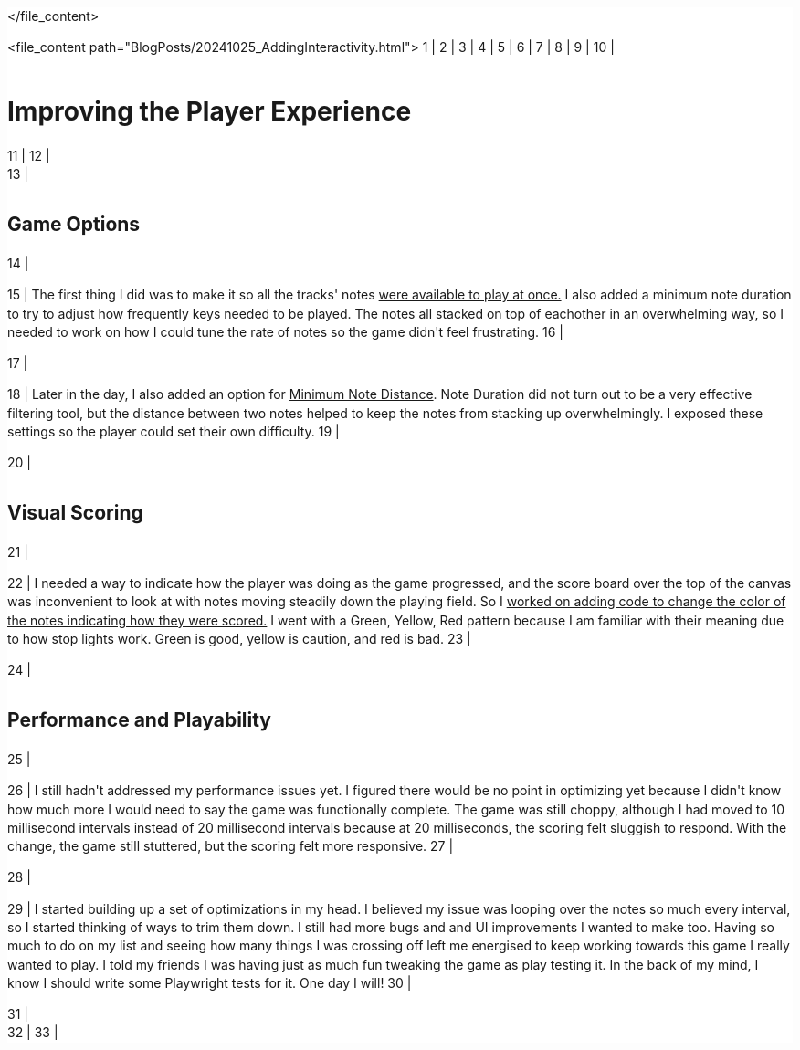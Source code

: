 </file_content>

<file_content path="BlogPosts/20241025_AddingInteractivity.html">
 1 | <!DOCTYPE html>
 2 | <html lang="en">
 3 | <head>
 4 |     <meta charset="UTF-8">
 5 |     <meta name="viewport" content="width=device-width, initial-scale=1.0">
 6 |     <title>10-25-2024 - Adding Interactivity</title>
 7 |     <link rel="stylesheet" href="https://unpkg.com/purecss@2.0.3/build/pure-min.css" />
 8 | </head>
 9 | <body>
10 |     <h1>Improving the Player Experience</h1>
11 | 
12 |     <div>
13 |         <h2>Game Options</h2>
14 |         <p>
15 |             The first thing I did was to make it so all the tracks' notes <a href="https://github.com/austin183/austin183.github.io/commit/3fbec572c811a989d9441392012ad073f7bbd878#diff-d35fb48993fef7008d8e8885a3663313f5d87516bd3d0f0434969e75b1ffee7cR280">were available to play at once.</a> I also added a minimum note duration to try to adjust how frequently keys needed to be played.  The notes all stacked on top of eachother in an overwhelming way, so I needed to work on how I could tune the rate of notes so the game didn't feel frustrating.
16 |         </p>
17 |         <p>
18 |             Later in the day, I also added an option for <a href="https://github.com/austin183/austin183.github.io/commit/3e857d034723348b0c391983325c967121208317#diff-73199e1619509d91631719f5b8ccad0f95f78ff4df4435bd32614a3a2b90d0e2R3">Minimum Note Distance</a>.  Note Duration did not turn out to be a very effective filtering tool, but the distance between two notes helped to keep the notes from stacking up overwhelmingly.  I exposed these settings so the player could set their own difficulty.
19 |         </p>
20 |         <h2>Visual Scoring</h2>
21 |         <p>
22 |             I needed a way to indicate how the player was doing as the game progressed, and the score board over the top of the canvas was inconvenient to look at with notes moving steadily down the playing field.  So I <a href="https://github.com/austin183/austin183.github.io/commit/30f0e0ba31b864a8eb3c1a81d00dc1f96e6f2414#diff-093af03c277b620cb74b977b7ec0696a1a393e34b5faa0c20c01dcbc0dc9d58bR48">worked on adding code to change the color of the notes indicating how they were scored.</a>  I went with a Green, Yellow, Red pattern because I am familiar with their meaning due to how stop lights work.  Green is good, yellow is caution, and red is bad.
23 |         </p>
24 |         <h2>Performance and Playability</h2>
25 |         <p>
26 |             I still hadn't addressed my performance issues yet.  I figured there would be no point in optimizing yet because I didn't know how much more I would need to say the game was functionally complete.  The game was still choppy, although I had moved to 10 millisecond intervals instead of 20 millisecond intervals because at 20 milliseconds, the scoring felt sluggish to respond.  With the change, the game still stuttered, but the scoring felt more responsive.
27 |         </p>
28 |         <p>
29 |             I started building up a set of optimizations in my head.  I believed my issue was looping over the notes so much every interval, so I started thinking of ways to trim them down.  I still had more bugs and and UI improvements I wanted to make too.  Having so much to do on my list and seeing how many things I was crossing off left me energised to keep working towards this game I really wanted to play.  I told my friends I was having just as much fun tweaking the game as play testing it.  In the back of my mind, I know I should write some Playwright tests for it.  One day I will!
30 |         </p>
31 |     </div>
32 | </body>
33 | </html>

